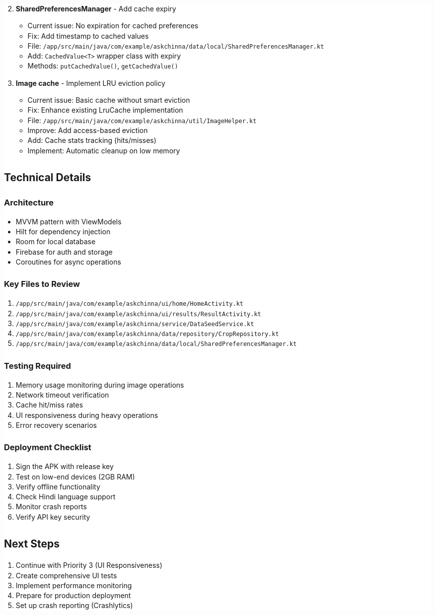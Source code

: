 2. **SharedPreferencesManager** - Add cache expiry
   - Current issue: No expiration for cached preferences
   - Fix: Add timestamp to cached values
   - File: `/app/src/main/java/com/example/askchinna/data/local/SharedPreferencesManager.kt`
   - Add: `CachedValue<T>` wrapper class with expiry
   - Methods: `putCachedValue()`, `getCachedValue()`

3. **Image cache** - Implement LRU eviction policy
   - Current issue: Basic cache without smart eviction
   - Fix: Enhance existing LruCache implementation
   - File: `/app/src/main/java/com/example/askchinna/util/ImageHelper.kt`
   - Improve: Add access-based eviction
   - Add: Cache stats tracking (hits/misses)
   - Implement: Automatic cleanup on low memory

## Technical Details

### Architecture
- MVVM pattern with ViewModels
- Hilt for dependency injection
- Room for local database
- Firebase for auth and storage
- Coroutines for async operations

### Key Files to Review
1. `/app/src/main/java/com/example/askchinna/ui/home/HomeActivity.kt`
2. `/app/src/main/java/com/example/askchinna/ui/results/ResultActivity.kt`
3. `/app/src/main/java/com/example/askchinna/service/DataSeedService.kt`
4. `/app/src/main/java/com/example/askchinna/data/repository/CropRepository.kt`
5. `/app/src/main/java/com/example/askchinna/data/local/SharedPreferencesManager.kt`

### Testing Required
1. Memory usage monitoring during image operations
2. Network timeout verification
3. Cache hit/miss rates
4. UI responsiveness during heavy operations
5. Error recovery scenarios

### Deployment Checklist
1. Sign the APK with release key
2. Test on low-end devices (2GB RAM)
3. Verify offline functionality
4. Check Hindi language support
5. Monitor crash reports
6. Verify API key security

## Next Steps
1. Continue with Priority 3 (UI Responsiveness)
2. Create comprehensive UI tests
3. Implement performance monitoring
4. Prepare for production deployment
5. Set up crash reporting (Crashlytics)
